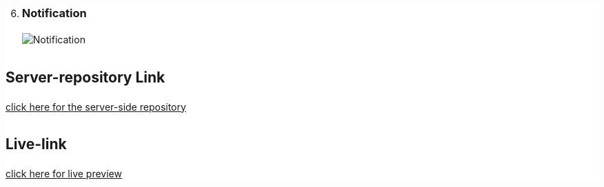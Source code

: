   6. ### Notification
      <img src="https://i.ibb.co/Y2rtbqw/notification.png" alt="Notification" width="500px" />


## Server-repository Link
   [click here for the server-side repository](https://github.com/Samiislam851/simple-user-management-dashboard-server)

## Live-link
   [click here for live preview](https://user-atlas.vercel.app/)
